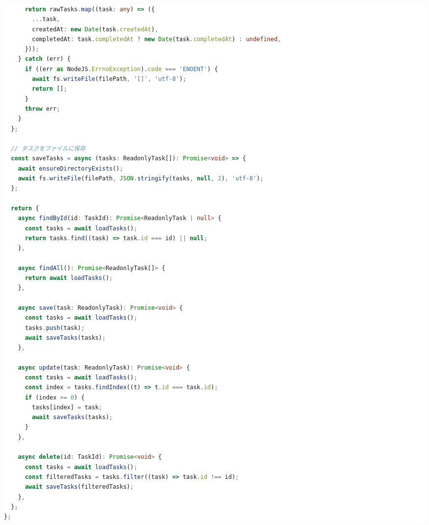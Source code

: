 ```typescript
      return rawTasks.map((task: any) => ({
        ...task,
        createdAt: new Date(task.createdAt),
        completedAt: task.completedAt ? new Date(task.completedAt) : undefined,
      }));
    } catch (err) {
      if ((err as NodeJS.ErrnoException).code === 'ENOENT') {
        await fs.writeFile(filePath, '[]', 'utf-8');
        return [];
      }
      throw err;
    }
  };

  // タスクをファイルに保存
  const saveTasks = async (tasks: ReadonlyTask[]): Promise<void> => {
    await ensureDirectoryExists();
    await fs.writeFile(filePath, JSON.stringify(tasks, null, 2), 'utf-8');
  };

  return {
    async findById(id: TaskId): Promise<ReadonlyTask | null> {
      const tasks = await loadTasks();
      return tasks.find((task) => task.id === id) || null;
    },

    async findAll(): Promise<ReadonlyTask[]> {
      return await loadTasks();
    },

    async save(task: ReadonlyTask): Promise<void> {
      const tasks = await loadTasks();
      tasks.push(task);
      await saveTasks(tasks);
    },

    async update(task: ReadonlyTask): Promise<void> {
      const tasks = await loadTasks();
      const index = tasks.findIndex((t) => t.id === task.id);
      if (index >= 0) {
        tasks[index] = task;
        await saveTasks(tasks);
      }
    },

    async delete(id: TaskId): Promise<void> {
      const tasks = await loadTasks();
      const filteredTasks = tasks.filter((task) => task.id !== id);
      await saveTasks(filteredTasks);
    },
  };
};
```
